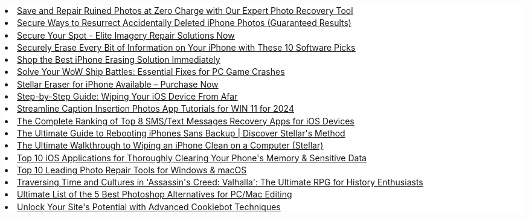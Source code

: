 <li><a href="https://data-safeguard.techidaily.com/save-and-repair-ruined-photos-at-zero-charge-with-our-expert-photo-recovery-tool/"><u>Save and Repair Ruined Photos at Zero Charge with Our Expert Photo Recovery Tool</u></a></li>
<li><a href="https://data-safeguard.techidaily.com/secure-ways-to-resurrect-accidentally-deleted-iphone-photos-guaranteed-results/"><u>Secure Ways to Resurrect Accidentally Deleted iPhone Photos (Guaranteed Results)</u></a></li>
<li><a href="https://data-safeguard.techidaily.com/secure-your-spot-elite-imagery-repair-solutions-now/"><u>Secure Your Spot - Elite Imagery Repair Solutions Now</u></a></li>
<li><a href="https://data-safeguard.techidaily.com/securely-erase-every-bit-of-information-on-your-iphone-with-these-10-software-picks/"><u>Securely Erase Every Bit of Information on Your iPhone with These 10 Software Picks</u></a></li>
<li><a href="https://data-safeguard.techidaily.com/shop-the-best-iphone-erasing-solution-immediately/"><u>Shop the Best iPhone Erasing Solution Immediately</u></a></li>
<li><a href="https://data-safeguard.techidaily.com/solve-your-wow-ship-battles-essential-fixes-for-pc-game-crashes/"><u>Solve Your WoW Ship Battles: Essential Fixes for PC Game Crashes</u></a></li>
<li><a href="https://data-safeguard.techidaily.com/stellar-eraser-for-iphone-available-purchase-now/"><u>Stellar Eraser for iPhone Available – Purchase Now</u></a></li>
<li><a href="https://data-safeguard.techidaily.com/step-by-step-guide-wiping-your-ios-device-from-afar/"><u>Step-by-Step Guide: Wiping Your iOS Device From Afar</u></a></li>
<li><a href="https://some-approaches.techidaily.com/streamline-caption-insertion-photos-app-tutorials-for-win-11-for-2024/"><u>Streamline Caption Insertion  Photos App Tutorials for WIN 11 for 2024</u></a></li>
<li><a href="https://data-safeguard.techidaily.com/the-complete-ranking-of-top-8-smstext-messages-recovery-apps-for-ios-devices/"><u>The Complete Ranking of Top 8 SMS/Text Messages Recovery Apps for iOS Devices</u></a></li>
<li><a href="https://data-safeguard.techidaily.com/the-ultimate-guide-to-rebooting-iphones-sans-backup-discover-stellars-method/"><u>The Ultimate Guide to Rebooting iPhones Sans Backup | Discover Stellar's Method</u></a></li>
<li><a href="https://data-safeguard.techidaily.com/the-ultimate-walkthrough-to-wiping-an-iphone-clean-on-a-computer-stellar/"><u>The Ultimate Walkthrough to Wiping an iPhone Clean on a Computer (Stellar)</u></a></li>
<li><a href="https://data-safeguard.techidaily.com/top-10-ios-applications-for-thoroughly-clearing-your-phones-memory-and-sensitive-data/"><u>Top 10 iOS Applications for Thoroughly Clearing Your Phone's Memory & Sensitive Data</u></a></li>
<li><a href="https://data-safeguard.techidaily.com/top-10-leading-photo-repair-tools-for-windows-and-macos/"><u>Top 10 Leading Photo Repair Tools for Windows & macOS</u></a></li>
<li><a href="https://data-safeguard.techidaily.com/traversing-time-and-cultures-in-assassins-creed-valhalla-the-ultimate-rpg-for-history-enthusiasts/"><u>Traversing Time and Cultures in 'Assassin's Creed: Valhalla': The Ultimate RPG for History Enthusiasts</u></a></li>
<li><a href="https://data-safeguard.techidaily.com/ultimate-list-of-the-5-best-photoshop-alternatives-for-pcmac-editing/"><u>Ultimate List of the 5 Best Photoshop Alternatives for PC/Mac Editing</u></a></li>
<li><a href="https://data-safeguard.techidaily.com/unlock-your-sites-potential-with-advanced-cookiebot-techniques/"><u>Unlock Your Site's Potential with Advanced Cookiebot Techniques</u></a></li>
</ul></div>
